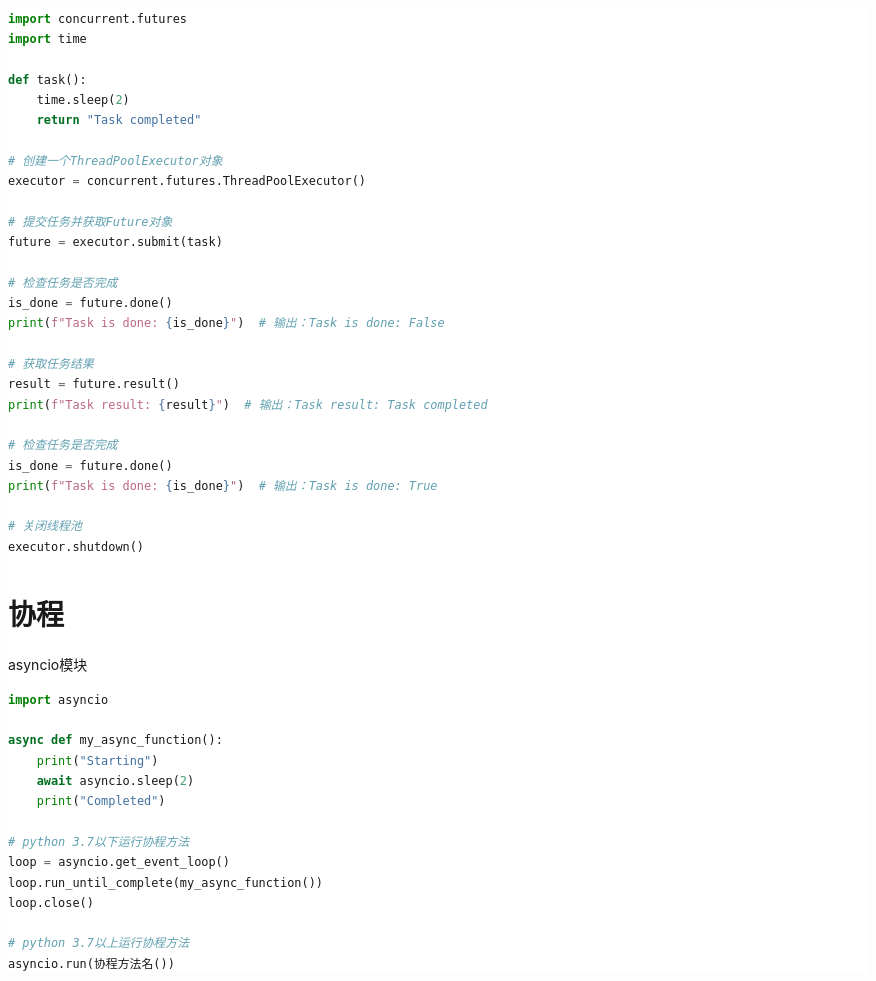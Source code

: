 ```python
import concurrent.futures
import time

def task():
    time.sleep(2)
    return "Task completed"

# 创建一个ThreadPoolExecutor对象
executor = concurrent.futures.ThreadPoolExecutor()

# 提交任务并获取Future对象
future = executor.submit(task)

# 检查任务是否完成
is_done = future.done()
print(f"Task is done: {is_done}")  # 输出：Task is done: False

# 获取任务结果
result = future.result()
print(f"Task result: {result}")  # 输出：Task result: Task completed

# 检查任务是否完成
is_done = future.done()
print(f"Task is done: {is_done}")  # 输出：Task is done: True

# 关闭线程池
executor.shutdown()
```

# 协程

asyncio模块

```python
import asyncio

async def my_async_function():
    print("Starting")
    await asyncio.sleep(2)
    print("Completed")

# python 3.7以下运行协程方法
loop = asyncio.get_event_loop()
loop.run_until_complete(my_async_function())
loop.close()

# python 3.7以上运行协程方法
asyncio.run(协程方法名())

```
